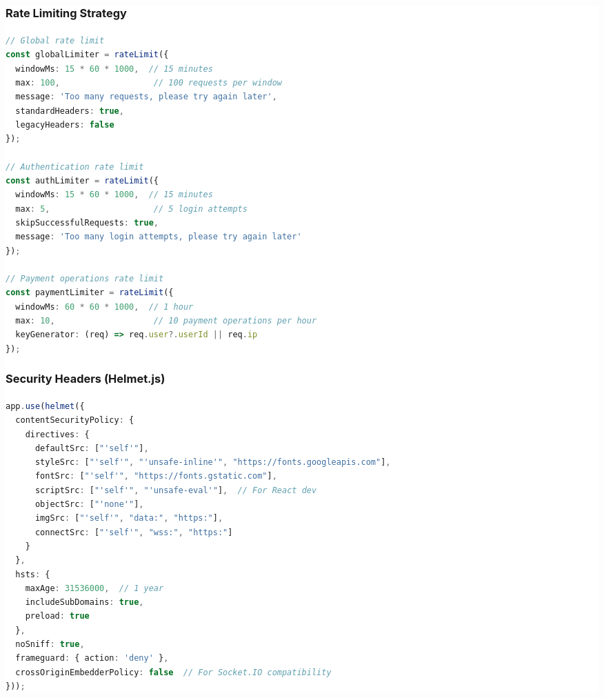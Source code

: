 ### Rate Limiting Strategy
```typescript
// Global rate limit
const globalLimiter = rateLimit({
  windowMs: 15 * 60 * 1000,  // 15 minutes
  max: 100,                   // 100 requests per window
  message: 'Too many requests, please try again later',
  standardHeaders: true,
  legacyHeaders: false
});

// Authentication rate limit
const authLimiter = rateLimit({
  windowMs: 15 * 60 * 1000,  // 15 minutes
  max: 5,                     // 5 login attempts
  skipSuccessfulRequests: true,
  message: 'Too many login attempts, please try again later'
});

// Payment operations rate limit
const paymentLimiter = rateLimit({
  windowMs: 60 * 60 * 1000,  // 1 hour
  max: 10,                    // 10 payment operations per hour
  keyGenerator: (req) => req.user?.userId || req.ip
});
```

### Security Headers (Helmet.js)
```typescript
app.use(helmet({
  contentSecurityPolicy: {
    directives: {
      defaultSrc: ["'self'"],
      styleSrc: ["'self'", "'unsafe-inline'", "https://fonts.googleapis.com"],
      fontSrc: ["'self'", "https://fonts.gstatic.com"],
      scriptSrc: ["'self'", "'unsafe-eval'"],  // For React dev
      objectSrc: ["'none'"],
      imgSrc: ["'self'", "data:", "https:"],
      connectSrc: ["'self'", "wss:", "https:"]
    }
  },
  hsts: {
    maxAge: 31536000,  // 1 year
    includeSubDomains: true,
    preload: true
  },
  noSniff: true,
  frameguard: { action: 'deny' },
  crossOriginEmbedderPolicy: false  // For Socket.IO compatibility
}));
```
